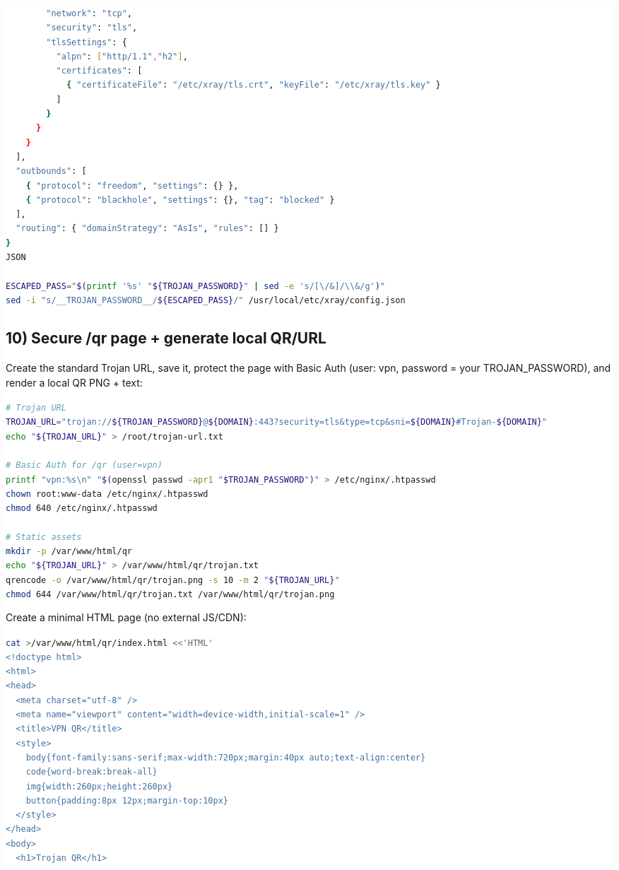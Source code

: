 ```bash
        "network": "tcp",
        "security": "tls",
        "tlsSettings": {
          "alpn": ["http/1.1","h2"],
          "certificates": [
            { "certificateFile": "/etc/xray/tls.crt", "keyFile": "/etc/xray/tls.key" }
          ]
        }
      }
    }
  ],
  "outbounds": [
    { "protocol": "freedom", "settings": {} },
    { "protocol": "blackhole", "settings": {}, "tag": "blocked" }
  ],
  "routing": { "domainStrategy": "AsIs", "rules": [] }
}
JSON

ESCAPED_PASS="$(printf '%s' "${TROJAN_PASSWORD}" | sed -e 's/[\/&]/\\&/g')"
sed -i "s/__TROJAN_PASSWORD__/${ESCAPED_PASS}/" /usr/local/etc/xray/config.json
```

## 10) Secure /qr page + generate local QR/URL

Create the standard Trojan URL, save it, protect the page with Basic Auth (user: vpn, password = your TROJAN_PASSWORD), and render a local QR PNG + text:

```bash
# Trojan URL
TROJAN_URL="trojan://${TROJAN_PASSWORD}@${DOMAIN}:443?security=tls&type=tcp&sni=${DOMAIN}#Trojan-${DOMAIN}"
echo "${TROJAN_URL}" > /root/trojan-url.txt

# Basic Auth for /qr (user=vpn)
printf "vpn:%s\n" "$(openssl passwd -apr1 "$TROJAN_PASSWORD")" > /etc/nginx/.htpasswd
chown root:www-data /etc/nginx/.htpasswd
chmod 640 /etc/nginx/.htpasswd

# Static assets
mkdir -p /var/www/html/qr
echo "${TROJAN_URL}" > /var/www/html/qr/trojan.txt
qrencode -o /var/www/html/qr/trojan.png -s 10 -m 2 "${TROJAN_URL}"
chmod 644 /var/www/html/qr/trojan.txt /var/www/html/qr/trojan.png
```

Create a minimal HTML page (no external JS/CDN):

```bash
cat >/var/www/html/qr/index.html <<'HTML'
<!doctype html>
<html>
<head>
  <meta charset="utf-8" />
  <meta name="viewport" content="width=device-width,initial-scale=1" />
  <title>VPN QR</title>
  <style>
    body{font-family:sans-serif;max-width:720px;margin:40px auto;text-align:center}
    code{word-break:break-all}
    img{width:260px;height:260px}
    button{padding:8px 12px;margin-top:10px}
  </style>
</head>
<body>
  <h1>Trojan QR</h1>
```